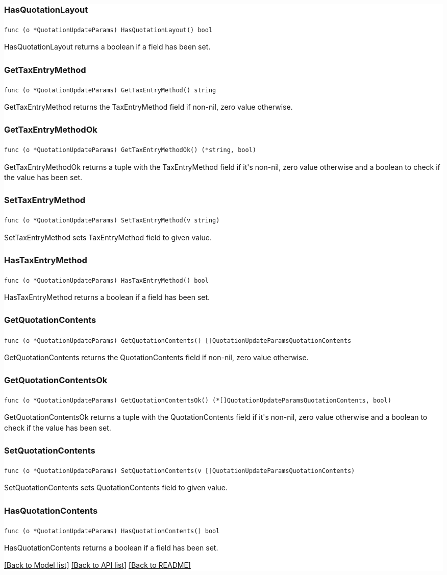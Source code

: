 ### HasQuotationLayout

`func (o *QuotationUpdateParams) HasQuotationLayout() bool`

HasQuotationLayout returns a boolean if a field has been set.

### GetTaxEntryMethod

`func (o *QuotationUpdateParams) GetTaxEntryMethod() string`

GetTaxEntryMethod returns the TaxEntryMethod field if non-nil, zero value otherwise.

### GetTaxEntryMethodOk

`func (o *QuotationUpdateParams) GetTaxEntryMethodOk() (*string, bool)`

GetTaxEntryMethodOk returns a tuple with the TaxEntryMethod field if it's non-nil, zero value otherwise
and a boolean to check if the value has been set.

### SetTaxEntryMethod

`func (o *QuotationUpdateParams) SetTaxEntryMethod(v string)`

SetTaxEntryMethod sets TaxEntryMethod field to given value.

### HasTaxEntryMethod

`func (o *QuotationUpdateParams) HasTaxEntryMethod() bool`

HasTaxEntryMethod returns a boolean if a field has been set.

### GetQuotationContents

`func (o *QuotationUpdateParams) GetQuotationContents() []QuotationUpdateParamsQuotationContents`

GetQuotationContents returns the QuotationContents field if non-nil, zero value otherwise.

### GetQuotationContentsOk

`func (o *QuotationUpdateParams) GetQuotationContentsOk() (*[]QuotationUpdateParamsQuotationContents, bool)`

GetQuotationContentsOk returns a tuple with the QuotationContents field if it's non-nil, zero value otherwise
and a boolean to check if the value has been set.

### SetQuotationContents

`func (o *QuotationUpdateParams) SetQuotationContents(v []QuotationUpdateParamsQuotationContents)`

SetQuotationContents sets QuotationContents field to given value.

### HasQuotationContents

`func (o *QuotationUpdateParams) HasQuotationContents() bool`

HasQuotationContents returns a boolean if a field has been set.


[[Back to Model list]](../README.md#documentation-for-models) [[Back to API list]](../README.md#documentation-for-api-endpoints) [[Back to README]](../README.md)


